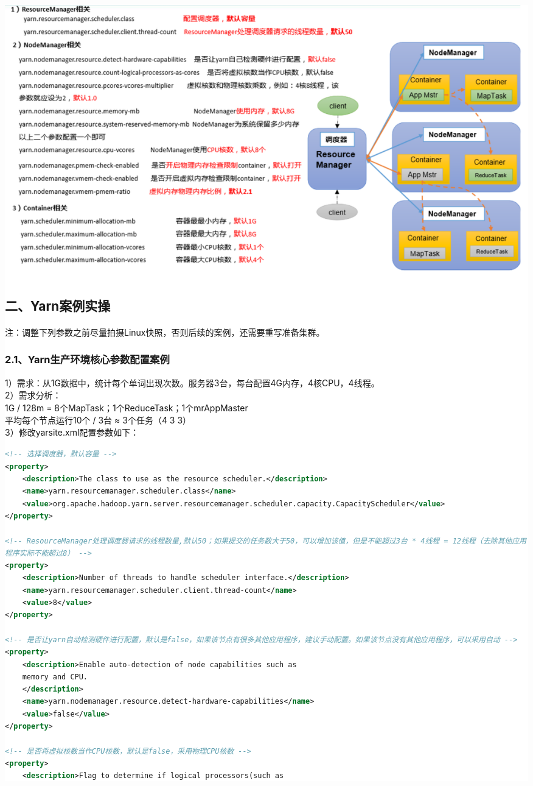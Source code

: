 ![](./images/yarn-14.png)   

## 二、Yarn案例实操
注：调整下列参数之前尽量拍摄Linux快照，否则后续的案例，还需要重写准备集群。  

### 2.1、Yarn生产环境核心参数配置案例
1）需求：从1G数据中，统计每个单词出现次数。服务器3台，每台配置4G内存，4核CPU，4线程。  
2）需求分析：  
1G / 128m = 8个MapTask；1个ReduceTask；1个mrAppMaster  
平均每个节点运行10个 / 3台 ≈ 3个任务（4	3	3）  
3）修改yarsite.xml配置参数如下：  
```XML
<!-- 选择调度器，默认容量 -->
<property>
	<description>The class to use as the resource scheduler.</description>
	<name>yarn.resourcemanager.scheduler.class</name>
	<value>org.apache.hadoop.yarn.server.resourcemanager.scheduler.capacity.CapacityScheduler</value>
</property>

<!-- ResourceManager处理调度器请求的线程数量,默认50；如果提交的任务数大于50，可以增加该值，但是不能超过3台 * 4线程 = 12线程（去除其他应用程序实际不能超过8） -->
<property>
	<description>Number of threads to handle scheduler interface.</description>
	<name>yarn.resourcemanager.scheduler.client.thread-count</name>
	<value>8</value>
</property>

<!-- 是否让yarn自动检测硬件进行配置，默认是false，如果该节点有很多其他应用程序，建议手动配置。如果该节点没有其他应用程序，可以采用自动 -->
<property>
	<description>Enable auto-detection of node capabilities such as
	memory and CPU.
	</description>
	<name>yarn.nodemanager.resource.detect-hardware-capabilities</name>
	<value>false</value>
</property>

<!-- 是否将虚拟核数当作CPU核数，默认是false，采用物理CPU核数 -->
<property>
	<description>Flag to determine if logical processors(such as
```